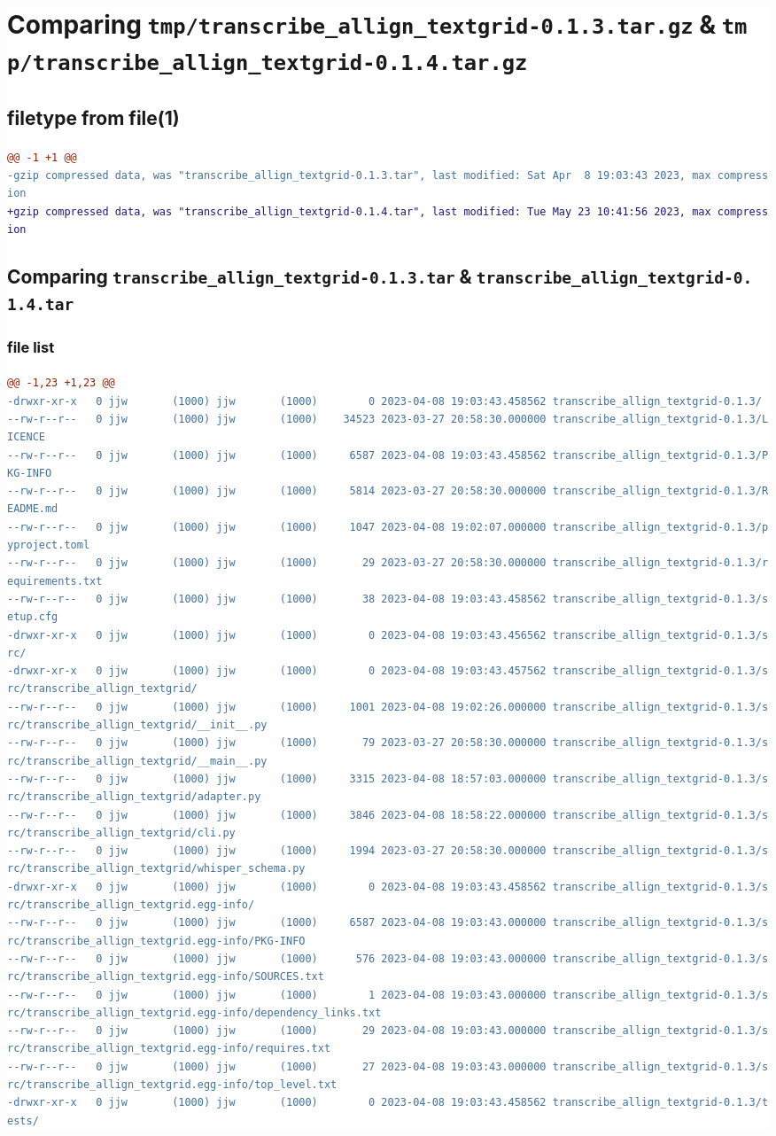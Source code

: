 # Comparing `tmp/transcribe_allign_textgrid-0.1.3.tar.gz` & `tmp/transcribe_allign_textgrid-0.1.4.tar.gz`

## filetype from file(1)

```diff
@@ -1 +1 @@
-gzip compressed data, was "transcribe_allign_textgrid-0.1.3.tar", last modified: Sat Apr  8 19:03:43 2023, max compression
+gzip compressed data, was "transcribe_allign_textgrid-0.1.4.tar", last modified: Tue May 23 10:41:56 2023, max compression
```

## Comparing `transcribe_allign_textgrid-0.1.3.tar` & `transcribe_allign_textgrid-0.1.4.tar`

### file list

```diff
@@ -1,23 +1,23 @@
-drwxr-xr-x   0 jjw       (1000) jjw       (1000)        0 2023-04-08 19:03:43.458562 transcribe_allign_textgrid-0.1.3/
--rw-r--r--   0 jjw       (1000) jjw       (1000)    34523 2023-03-27 20:58:30.000000 transcribe_allign_textgrid-0.1.3/LICENCE
--rw-r--r--   0 jjw       (1000) jjw       (1000)     6587 2023-04-08 19:03:43.458562 transcribe_allign_textgrid-0.1.3/PKG-INFO
--rw-r--r--   0 jjw       (1000) jjw       (1000)     5814 2023-03-27 20:58:30.000000 transcribe_allign_textgrid-0.1.3/README.md
--rw-r--r--   0 jjw       (1000) jjw       (1000)     1047 2023-04-08 19:02:07.000000 transcribe_allign_textgrid-0.1.3/pyproject.toml
--rw-r--r--   0 jjw       (1000) jjw       (1000)       29 2023-03-27 20:58:30.000000 transcribe_allign_textgrid-0.1.3/requirements.txt
--rw-r--r--   0 jjw       (1000) jjw       (1000)       38 2023-04-08 19:03:43.458562 transcribe_allign_textgrid-0.1.3/setup.cfg
-drwxr-xr-x   0 jjw       (1000) jjw       (1000)        0 2023-04-08 19:03:43.456562 transcribe_allign_textgrid-0.1.3/src/
-drwxr-xr-x   0 jjw       (1000) jjw       (1000)        0 2023-04-08 19:03:43.457562 transcribe_allign_textgrid-0.1.3/src/transcribe_allign_textgrid/
--rw-r--r--   0 jjw       (1000) jjw       (1000)     1001 2023-04-08 19:02:26.000000 transcribe_allign_textgrid-0.1.3/src/transcribe_allign_textgrid/__init__.py
--rw-r--r--   0 jjw       (1000) jjw       (1000)       79 2023-03-27 20:58:30.000000 transcribe_allign_textgrid-0.1.3/src/transcribe_allign_textgrid/__main__.py
--rw-r--r--   0 jjw       (1000) jjw       (1000)     3315 2023-04-08 18:57:03.000000 transcribe_allign_textgrid-0.1.3/src/transcribe_allign_textgrid/adapter.py
--rw-r--r--   0 jjw       (1000) jjw       (1000)     3846 2023-04-08 18:58:22.000000 transcribe_allign_textgrid-0.1.3/src/transcribe_allign_textgrid/cli.py
--rw-r--r--   0 jjw       (1000) jjw       (1000)     1994 2023-03-27 20:58:30.000000 transcribe_allign_textgrid-0.1.3/src/transcribe_allign_textgrid/whisper_schema.py
-drwxr-xr-x   0 jjw       (1000) jjw       (1000)        0 2023-04-08 19:03:43.458562 transcribe_allign_textgrid-0.1.3/src/transcribe_allign_textgrid.egg-info/
--rw-r--r--   0 jjw       (1000) jjw       (1000)     6587 2023-04-08 19:03:43.000000 transcribe_allign_textgrid-0.1.3/src/transcribe_allign_textgrid.egg-info/PKG-INFO
--rw-r--r--   0 jjw       (1000) jjw       (1000)      576 2023-04-08 19:03:43.000000 transcribe_allign_textgrid-0.1.3/src/transcribe_allign_textgrid.egg-info/SOURCES.txt
--rw-r--r--   0 jjw       (1000) jjw       (1000)        1 2023-04-08 19:03:43.000000 transcribe_allign_textgrid-0.1.3/src/transcribe_allign_textgrid.egg-info/dependency_links.txt
--rw-r--r--   0 jjw       (1000) jjw       (1000)       29 2023-04-08 19:03:43.000000 transcribe_allign_textgrid-0.1.3/src/transcribe_allign_textgrid.egg-info/requires.txt
--rw-r--r--   0 jjw       (1000) jjw       (1000)       27 2023-04-08 19:03:43.000000 transcribe_allign_textgrid-0.1.3/src/transcribe_allign_textgrid.egg-info/top_level.txt
-drwxr-xr-x   0 jjw       (1000) jjw       (1000)        0 2023-04-08 19:03:43.458562 transcribe_allign_textgrid-0.1.3/tests/
```